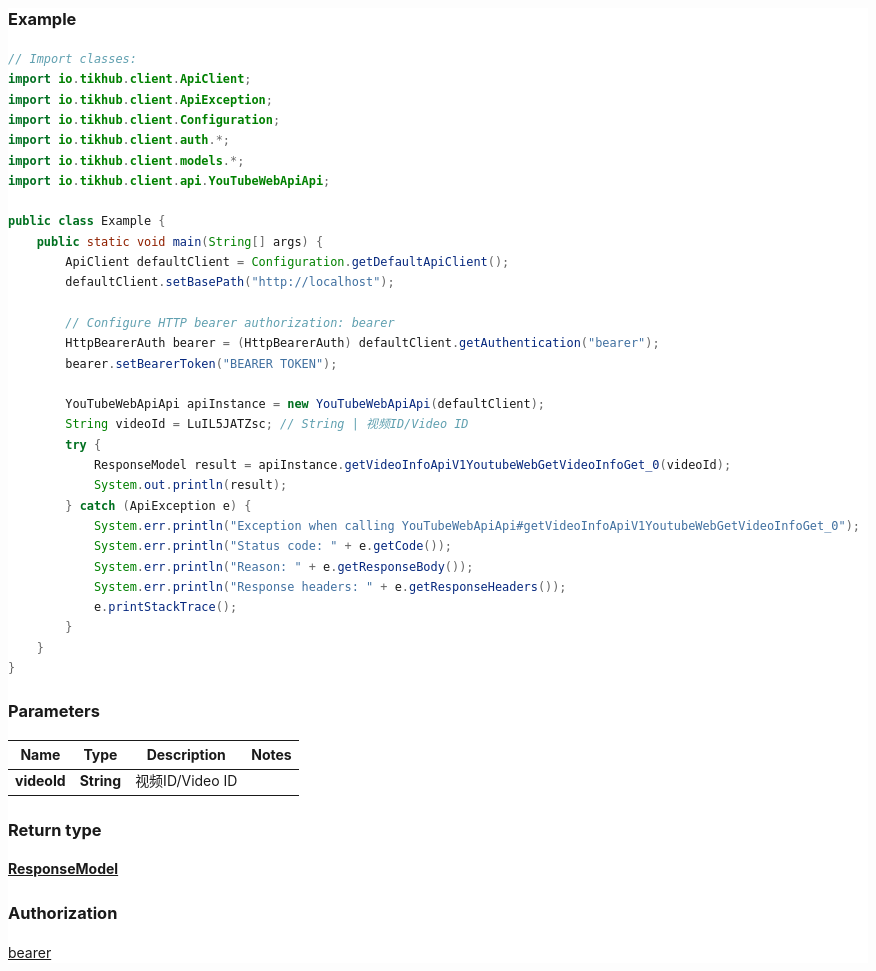 ### Example

```java
// Import classes:
import io.tikhub.client.ApiClient;
import io.tikhub.client.ApiException;
import io.tikhub.client.Configuration;
import io.tikhub.client.auth.*;
import io.tikhub.client.models.*;
import io.tikhub.client.api.YouTubeWebApiApi;

public class Example {
    public static void main(String[] args) {
        ApiClient defaultClient = Configuration.getDefaultApiClient();
        defaultClient.setBasePath("http://localhost");
        
        // Configure HTTP bearer authorization: bearer
        HttpBearerAuth bearer = (HttpBearerAuth) defaultClient.getAuthentication("bearer");
        bearer.setBearerToken("BEARER TOKEN");

        YouTubeWebApiApi apiInstance = new YouTubeWebApiApi(defaultClient);
        String videoId = LuIL5JATZsc; // String | 视频ID/Video ID
        try {
            ResponseModel result = apiInstance.getVideoInfoApiV1YoutubeWebGetVideoInfoGet_0(videoId);
            System.out.println(result);
        } catch (ApiException e) {
            System.err.println("Exception when calling YouTubeWebApiApi#getVideoInfoApiV1YoutubeWebGetVideoInfoGet_0");
            System.err.println("Status code: " + e.getCode());
            System.err.println("Reason: " + e.getResponseBody());
            System.err.println("Response headers: " + e.getResponseHeaders());
            e.printStackTrace();
        }
    }
}
```

### Parameters


Name | Type | Description  | Notes
------------- | ------------- | ------------- | -------------
 **videoId** | **String**| 视频ID/Video ID |

### Return type

[**ResponseModel**](ResponseModel.md)

### Authorization

[bearer](../README.md#bearer)
